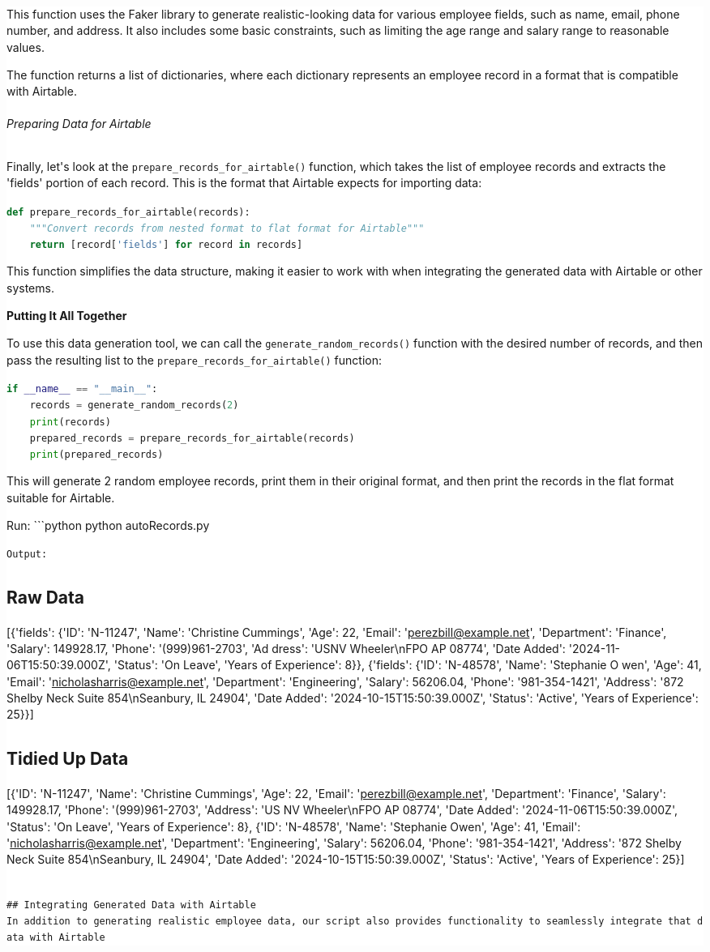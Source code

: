 This function uses the Faker library to generate realistic-looking data for various employee fields, such as name, email, phone number, and address. It also includes some basic constraints, such as limiting the age range and salary range to reasonable values.

The function returns a list of dictionaries, where each dictionary represents an employee record in a format that is compatible with Airtable.

###### Preparing Data for Airtable

Finally, let's look at the `prepare_records_for_airtable()` function, which takes the list of employee records and extracts the 'fields' portion of each record. This is the format that Airtable expects for importing data:

```python
def prepare_records_for_airtable(records):
    """Convert records from nested format to flat format for Airtable"""
    return [record['fields'] for record in records]
```

This function simplifies the data structure, making it easier to work with when integrating the generated data with Airtable or other systems.

**Putting It All Together**

To use this data generation tool, we can call the `generate_random_records()` function with the desired number of records, and then pass the resulting list to the `prepare_records_for_airtable()` function:

```python
if __name__ == "__main__":
    records = generate_random_records(2)
    print(records)
    prepared_records = prepare_records_for_airtable(records)
    print(prepared_records)
```

This will generate 2 random employee records, print them in their original format, and then print the records in the flat format suitable for Airtable.

Run: ```python
python autoRecords.py
```
Output:

```
## Raw Data
[{'fields': {'ID': 'N-11247', 'Name': 'Christine Cummings', 'Age': 22, 'Email': 'perezbill@example.net', 'Department': 'Finance', 'Salary': 149928.17, 'Phone': '(999)961-2703', 'Ad
dress': 'USNV Wheeler\\nFPO AP 08774', 'Date Added': '2024-11-06T15:50:39.000Z', 'Status': 'On Leave', 'Years of Experience': 8}}, {'fields': {'ID': 'N-48578', 'Name': 'Stephanie O
wen', 'Age': 41, 'Email': 'nicholasharris@example.net', 'Department': 'Engineering', 'Salary': 56206.04, 'Phone': '981-354-1421', 'Address': '872 Shelby Neck Suite 854\\nSeanbury, IL 24904', 'Date Added': '2024-10-15T15:50:39.000Z', 'Status': 'Active', 'Years of Experience': 25}}]

## Tidied Up Data
[{'ID': 'N-11247', 'Name': 'Christine Cummings', 'Age': 22, 'Email': 'perezbill@example.net', 'Department': 'Finance', 'Salary': 149928.17, 'Phone': '(999)961-2703', 'Address': 'US
NV Wheeler\\nFPO AP 08774', 'Date Added': '2024-11-06T15:50:39.000Z', 'Status': 'On Leave', 'Years of Experience': 8}, {'ID': 'N-48578', 'Name': 'Stephanie Owen', 'Age': 41, 'Email': 'nicholasharris@example.net', 'Department': 'Engineering', 'Salary': 56206.04, 'Phone': '981-354-1421', 'Address': '872 Shelby Neck Suite 854\\nSeanbury, IL 24904', 'Date Added': '2024-10-15T15:50:39.000Z', 'Status': 'Active', 'Years of Experience': 25}]
```

## Integrating Generated Data with Airtable
In addition to generating realistic employee data, our script also provides functionality to seamlessly integrate that data with Airtable
```